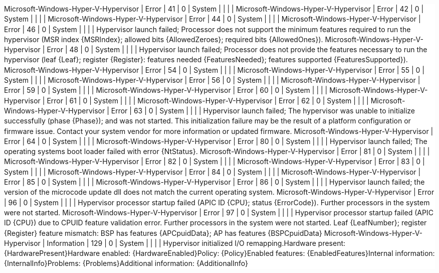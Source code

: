 Microsoft-Windows-Hyper-V-Hypervisor  |  Error        |  41        |  0        |  System                                            |        |          |           |
Microsoft-Windows-Hyper-V-Hypervisor  |  Error        |  42        |  0        |  System                                            |        |          |           |
Microsoft-Windows-Hyper-V-Hypervisor  |  Error        |  44        |  0        |  System                                            |        |          |           |
Microsoft-Windows-Hyper-V-Hypervisor  |  Error        |  46        |  0        |  System                                            |        |          |           |  Hypervisor launch failed; Processor does not support the minimum features required to run the hypervisor (MSR index {MSRIndex}; allowed bits {AllowedZeroes}; required bits {AllowedOnes}).
Microsoft-Windows-Hyper-V-Hypervisor  |  Error        |  48        |  0        |  System                                            |        |          |           |  Hypervisor launch failed; Processor does not provide the features necessary to run the hypervisor (leaf {Leaf}; register {Register}: features needed {FeaturesNeeded}; features supported {FeaturesSupported}).
Microsoft-Windows-Hyper-V-Hypervisor  |  Error        |  54        |  0        |  System                                            |        |          |           |
Microsoft-Windows-Hyper-V-Hypervisor  |  Error        |  55        |  0        |  System                                            |        |          |           |
Microsoft-Windows-Hyper-V-Hypervisor  |  Error        |  56        |  0        |  System                                            |        |          |           |
Microsoft-Windows-Hyper-V-Hypervisor  |  Error        |  59        |  0        |  System                                            |        |          |           |
Microsoft-Windows-Hyper-V-Hypervisor  |  Error        |  60        |  0        |  System                                            |        |          |           |
Microsoft-Windows-Hyper-V-Hypervisor  |  Error        |  61        |  0        |  System                                            |        |          |           |
Microsoft-Windows-Hyper-V-Hypervisor  |  Error        |  62        |  0        |  System                                            |        |          |           |
Microsoft-Windows-Hyper-V-Hypervisor  |  Error        |  63        |  0        |  System                                            |        |          |           |  Hypervisor launch failed; The hypervisor was unable to initialize successfully (phase {Phase}); and was not started.  This initialization failure may be the result of a platform configuration or firmware issue.  Contact your system vendor for more information or updated firmware.
Microsoft-Windows-Hyper-V-Hypervisor  |  Error        |  64        |  0        |  System                                            |        |          |           |
Microsoft-Windows-Hyper-V-Hypervisor  |  Error        |  80        |  0        |  System                                            |        |          |           |  Hypervisor launch failed; The operating systems boot loader failed with error {NtStatus}.
Microsoft-Windows-Hyper-V-Hypervisor  |  Error        |  81        |  0        |  System                                            |        |          |           |
Microsoft-Windows-Hyper-V-Hypervisor  |  Error        |  82        |  0        |  System                                            |        |          |           |
Microsoft-Windows-Hyper-V-Hypervisor  |  Error        |  83        |  0        |  System                                            |        |          |           |
Microsoft-Windows-Hyper-V-Hypervisor  |  Error        |  84        |  0        |  System                                            |        |          |           |
Microsoft-Windows-Hyper-V-Hypervisor  |  Error        |  85        |  0        |  System                                            |        |          |           |
Microsoft-Windows-Hyper-V-Hypervisor  |  Error        |  86        |  0        |  System                                            |        |          |           |  Hypervisor launch failed; the version of the microcode update dll does not match the current operating system.
Microsoft-Windows-Hyper-V-Hypervisor  |  Error        |  96        |  0        |  System                                            |        |          |           |  Hypervisor processor startup failed (APIC ID {CPU}; status {ErrorCode}). Further processors in the system were not started.
Microsoft-Windows-Hyper-V-Hypervisor  |  Error        |  97        |  0        |  System                                            |        |          |           |  Hypervisor processor startup failed (APIC ID {CPU}) due to CPUID feature validation error. Further processors in the system were not started. Leaf {LeafNumber}; register {Register} feature mismatch: BSP has features {APCpuidData}; AP has features {BSPCpuidData}
Microsoft-Windows-Hyper-V-Hypervisor  |  Information  |  129       |  0        |  System                                            |        |          |           |  Hypervisor initialized I/O remapping.Hardware present: {HardwarePresent}Hardware enabled: {HardwareEnabled}Policy: {Policy}Enabled features: {EnabledFeatures}Internal information: {InternalInfo}Problems: {Problems}Additional information: {AdditionalInfo}